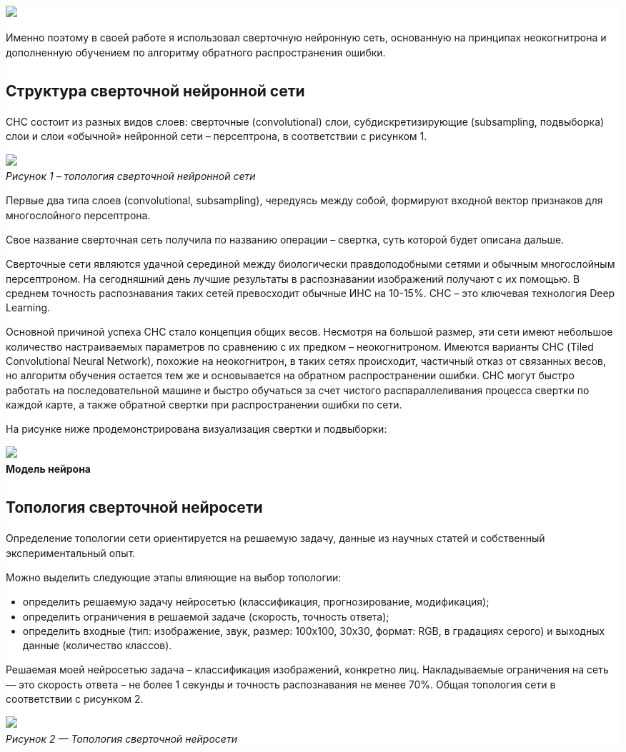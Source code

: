 ![](https://habrastorage.org/r/w1560/webt/lo/vp/uf/lovpufxy-jsgugrqozjfnxiiyj8.png)  
  
Именно поэтому в своей работе я использовал сверточную нейронную сеть, основанную на принципах неокогнитрона и дополненную обучением по алгоритму обратного распространения ошибки.  
  

## Структура сверточной нейронной сети

  
СНС состоит из разных видов слоев: сверточные (convolutional) слои, субдискретизирующие (subsampling, подвыборка) слои и слои «обычной» нейронной сети – персептрона, в соответствии с рисунком 1.  
  
![](https://habrastorage.org/r/w1560/webt/4r/8-/t4/4r8-t4d26oc1pw5tt3pd373qa2g.png)  
_Рисунок 1 – топология сверточной нейронной сети_  
  
Первые два типа слоев (convolutional, subsampling), чередуясь между собой, формируют входной вектор признаков для многослойного персептрона.  
  
Свое название сверточная сеть получила по названию операции – свертка, суть которой будет описана дальше.  
  
Сверточные сети являются удачной серединой между биологически правдоподобными сетями и обычным многослойным персептроном. На сегодняшний день лучшие результаты в распознавании изображений получают с их помощью. В среднем точность распознавания таких сетей превосходит обычные ИНС на 10-15%. СНС – это ключевая технология Deep Learning.  
  
Основной причиной успеха СНС стало концепция общих весов. Несмотря на большой размер, эти сети имеют небольшое количество настраиваемых параметров по сравнению с их предком – неокогнитроном. Имеются варианты СНС (Tiled Convolutional Neural Network), похожие на неокогнитрон, в таких сетях происходит, частичный отказ от связанных весов, но алгоритм обучения остается тем же и основывается на обратном распространении ошибки. СНС могут быстро работать на последовательной машине и быстро обучаться за счет чистого распараллеливания процесса свертки по каждой карте, а также обратной свертки при распространении ошибки по сети.  
  
На рисунке ниже продемонстрирована визуализация свертки и подвыборки:  
  
![](https://habrastorage.org/r/w1560/webt/vy/id/p9/vyidp9qwfzsnwrx7pysfaw7nvig.png)  
**Модель нейрона**
 

## Топология сверточной нейросети
Определение топологии сети ориентируется на решаемую задачу, данные из научных статей и собственный экспериментальный опыт.  
  
Можно выделить следующие этапы влияющие на выбор топологии: 
  - определить решаемую задачу нейросетью (классификация, прогнозирование, модификация);
- определить ограничения в решаемой задаче (скорость, точность ответа);
- определить входные (тип: изображение, звук, размер: 100x100, 30x30, формат: RGB, в градациях серого) и выходных данные (количество классов).

Решаемая моей нейросетью задача – классификация изображений, конкретно лиц. Накладываемые ограничения на сеть — это скорость ответа – не более 1 секунды и точность распознавания не менее 70%. Общая топология сети в соответствии с рисунком 2.  
  
![](https://habrastorage.org/r/w1560/webt/tf/pb/9m/tfpb9mda5whbxqxauct4_dhnkqw.png)  
_Рисунок 2 — Топология сверточной нейросети_  
  